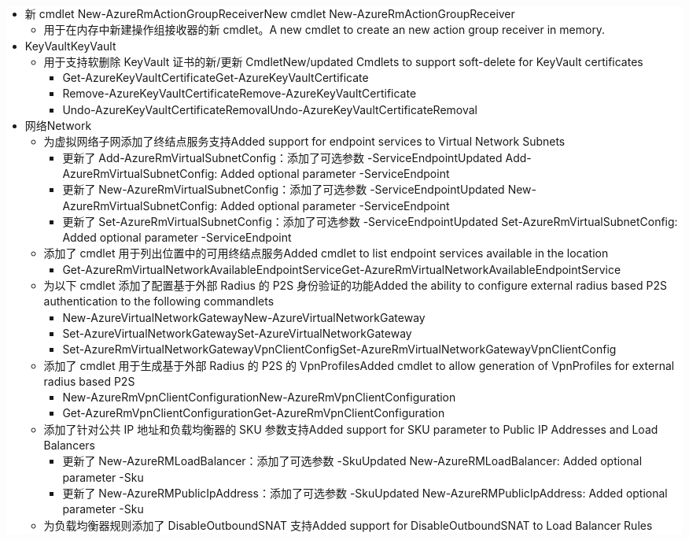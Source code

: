   * <span data-ttu-id="9e140-171">新 cmdlet New-AzureRmActionGroupReceiver</span><span class="sxs-lookup"><span data-stu-id="9e140-171">New cmdlet New-AzureRmActionGroupReceiver</span></span>
    - <span data-ttu-id="9e140-172">用于在内存中新建操作组接收器的新 cmdlet。</span><span class="sxs-lookup"><span data-stu-id="9e140-172">A new cmdlet to create an new action group receiver in memory.</span></span>
* <span data-ttu-id="9e140-173">KeyVault</span><span class="sxs-lookup"><span data-stu-id="9e140-173">KeyVault</span></span>
  * <span data-ttu-id="9e140-174">用于支持软删除 KeyVault 证书的新/更新 Cmdlet</span><span class="sxs-lookup"><span data-stu-id="9e140-174">New/updated Cmdlets to support soft-delete for KeyVault certificates</span></span>
    * <span data-ttu-id="9e140-175">Get-AzureKeyVaultCertificate</span><span class="sxs-lookup"><span data-stu-id="9e140-175">Get-AzureKeyVaultCertificate</span></span>
    * <span data-ttu-id="9e140-176">Remove-AzureKeyVaultCertificate</span><span class="sxs-lookup"><span data-stu-id="9e140-176">Remove-AzureKeyVaultCertificate</span></span>
    * <span data-ttu-id="9e140-177">Undo-AzureKeyVaultCertificateRemoval</span><span class="sxs-lookup"><span data-stu-id="9e140-177">Undo-AzureKeyVaultCertificateRemoval</span></span>
* <span data-ttu-id="9e140-178">网络</span><span class="sxs-lookup"><span data-stu-id="9e140-178">Network</span></span>
  * <span data-ttu-id="9e140-179">为虚拟网络子网添加了终结点服务支持</span><span class="sxs-lookup"><span data-stu-id="9e140-179">Added support for endpoint services to Virtual Network Subnets</span></span>
    - <span data-ttu-id="9e140-180">更新了 Add-AzureRmVirtualSubnetConfig：添加了可选参数 -ServiceEndpoint</span><span class="sxs-lookup"><span data-stu-id="9e140-180">Updated Add-AzureRmVirtualSubnetConfig: Added optional parameter -ServiceEndpoint</span></span>
    - <span data-ttu-id="9e140-181">更新了 New-AzureRmVirtualSubnetConfig：添加了可选参数 -ServiceEndpoint</span><span class="sxs-lookup"><span data-stu-id="9e140-181">Updated New-AzureRmVirtualSubnetConfig: Added optional parameter -ServiceEndpoint</span></span>
    - <span data-ttu-id="9e140-182">更新了 Set-AzureRmVirtualSubnetConfig：添加了可选参数 -ServiceEndpoint</span><span class="sxs-lookup"><span data-stu-id="9e140-182">Updated Set-AzureRmVirtualSubnetConfig: Added optional parameter -ServiceEndpoint</span></span>
  * <span data-ttu-id="9e140-183">添加了 cmdlet 用于列出位置中的可用终结点服务</span><span class="sxs-lookup"><span data-stu-id="9e140-183">Added cmdlet to list endpoint services available in the location</span></span>
    - <span data-ttu-id="9e140-184">Get-AzureRmVirtualNetworkAvailableEndpointService</span><span class="sxs-lookup"><span data-stu-id="9e140-184">Get-AzureRmVirtualNetworkAvailableEndpointService</span></span>
  * <span data-ttu-id="9e140-185">为以下 cmdlet 添加了配置基于外部 Radius 的 P2S 身份验证的功能</span><span class="sxs-lookup"><span data-stu-id="9e140-185">Added the ability to configure external radius based P2S authentication to the following commandlets</span></span>
    - <span data-ttu-id="9e140-186">New-AzureVirtualNetworkGateway</span><span class="sxs-lookup"><span data-stu-id="9e140-186">New-AzureVirtualNetworkGateway</span></span>
    - <span data-ttu-id="9e140-187">Set-AzureVirtualNetworkGateway</span><span class="sxs-lookup"><span data-stu-id="9e140-187">Set-AzureVirtualNetworkGateway</span></span>
    - <span data-ttu-id="9e140-188">Set-AzureRmVirtualNetworkGatewayVpnClientConfig</span><span class="sxs-lookup"><span data-stu-id="9e140-188">Set-AzureRmVirtualNetworkGatewayVpnClientConfig</span></span>
  * <span data-ttu-id="9e140-189">添加了 cmdlet 用于生成基于外部 Radius 的 P2S 的 VpnProfiles</span><span class="sxs-lookup"><span data-stu-id="9e140-189">Added cmdlet to allow generation of VpnProfiles for external radius based P2S</span></span>
    - <span data-ttu-id="9e140-190">New-AzureRmVpnClientConfiguration</span><span class="sxs-lookup"><span data-stu-id="9e140-190">New-AzureRmVpnClientConfiguration</span></span>
    - <span data-ttu-id="9e140-191">Get-AzureRmVpnClientConfiguration</span><span class="sxs-lookup"><span data-stu-id="9e140-191">Get-AzureRmVpnClientConfiguration</span></span>
  * <span data-ttu-id="9e140-192">添加了针对公共 IP 地址和负载均衡器的 SKU 参数支持</span><span class="sxs-lookup"><span data-stu-id="9e140-192">Added support for SKU parameter to Public IP Addresses and Load Balancers</span></span>
    - <span data-ttu-id="9e140-193">更新了 New-AzureRMLoadBalancer：添加了可选参数 -Sku</span><span class="sxs-lookup"><span data-stu-id="9e140-193">Updated New-AzureRMLoadBalancer: Added optional parameter -Sku</span></span>
    - <span data-ttu-id="9e140-194">更新了 New-AzureRMPublicIpAddress：添加了可选参数 -Sku</span><span class="sxs-lookup"><span data-stu-id="9e140-194">Updated New-AzureRMPublicIpAddress: Added optional parameter -Sku</span></span>
  * <span data-ttu-id="9e140-195">为负载均衡器规则添加了 DisableOutboundSNAT 支持</span><span class="sxs-lookup"><span data-stu-id="9e140-195">Added support for DisableOutboundSNAT to Load Balancer Rules</span></span>